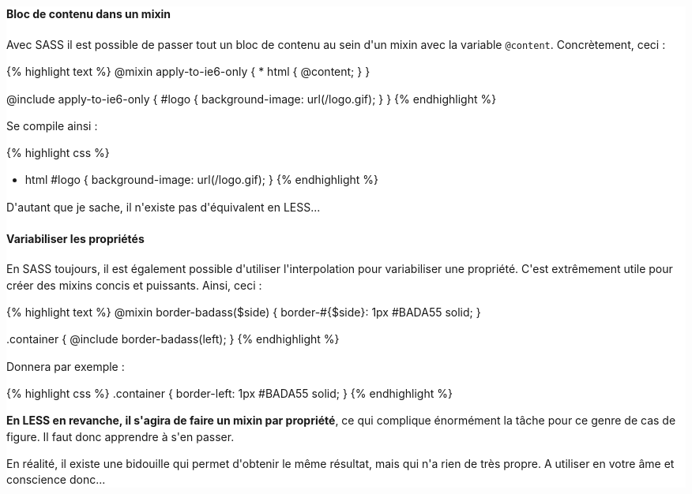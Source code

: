 #### Bloc de contenu dans un mixin

Avec SASS il est possible de passer tout un bloc de contenu au sein d'un mixin avec la variable `@content`. Concrètement, ceci :

{% highlight text %}
@mixin apply-to-ie6-only {
    * html {
        @content;
    }
}

@include apply-to-ie6-only {
    #logo {
        background-image: url(/logo.gif);
    }
}
{% endhighlight %}

Se compile ainsi :

{% highlight css %}
* html #logo {
    background-image: url(/logo.gif);
}
{% endhighlight %}

D'autant que je sache, il n'existe pas d'équivalent en LESS...

#### Variabiliser les propriétés

En SASS toujours, il est également possible d'utiliser l'interpolation pour variabiliser une propriété. C'est extrêmement utile pour créer des mixins concis et puissants. Ainsi, ceci :

{% highlight text %}
@mixin border-badass($side) {
    border-#{$side}: 1px #BADA55 solid;
}

.container {
    @include border-badass(left);
}
{% endhighlight %}

Donnera par exemple :

{% highlight css %}
.container {
    border-left: 1px #BADA55 solid;
}
{% endhighlight %}

**En LESS en revanche, il s'agira de faire un mixin par propriété**, ce qui complique énormément la tâche pour ce genre de cas de figure. Il faut donc apprendre à s'en passer.

En réalité, il existe une bidouille qui permet d'obtenir le même résultat, mais qui n'a rien de très propre. A utiliser en votre âme et conscience donc...

